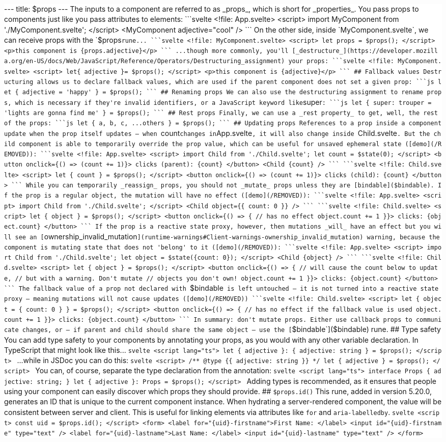 --- title: $props --- The inputs to a component are referred to as _props_, which is short for _properties_. You pass props to components just like you pass attributes to elements: ```svelte <!file: App.svelte> <script> import MyComponent from './MyComponent.svelte'; </script> <MyComponent adjective="cool" /> ``` On the other side, inside `MyComponent.svelte`, we can receive props with the `$props` rune... ```svelte <!file: MyComponent.svelte> <script> let props = $props(); </script> <p>this component is {props.adjective}</p> ``` ...though more commonly, you'll [_destructure_](https://developer.mozilla.org/en-US/docs/Web/JavaScript/Reference/Operators/Destructuring_assignment) your props: ```svelte <!file: MyComponent.svelte> <script> let{ adjective }= $props(); </script> <p>this component is {adjective}</p> ``` ## Fallback values Destructuring allows us to declare fallback values, which are used if the parent component does not set a given prop: ```js let { adjective = 'happy' } = $props(); ``` ## Renaming props We can also use the destructuring assignment to rename props, which is necessary if they're invalid identifiers, or a JavaScript keyword like `super`: ```js let { super: trouper = 'lights are gonna find me' } = $props(); ``` ## Rest props Finally, we can use a _rest property_ to get, well, the rest of the props: ```js let { a, b, c, ...others } = $props(); ``` ## Updating props References to a prop inside a component update when the prop itself updates — when `count` changes in `App.svelte`, it will also change inside `Child.svelte`. But the child component is able to temporarily override the prop value, which can be useful for unsaved ephemeral state ([demo](/REMOVED)): ```svelte <!file: App.svelte> <script> import Child from './Child.svelte'; let count = $state(0); </script> <button onclick={() => (count += 1)}> clicks (parent): {count} </button> <Child {count} /> ``` ```svelte <!file: Child.svelte> <script> let { count } = $props(); </script> <button onclick={() => (count += 1)}> clicks (child): {count} </button> ``` While you can temporarily _reassign_ props, you should not _mutate_ props unless they are [bindable]($bindable). If the prop is a regular object, the mutation will have no effect ([demo](/REMOVED)): ```svelte <!file: App.svelte> <script> import Child from './Child.svelte'; </script> <Child object={{ count: 0 }} /> ``` ```svelte <!file: Child.svelte> <script> let { object } = $props(); </script> <button onclick={() => { // has no effect object.count += 1 }}> clicks: {object.count} </button> ``` If the prop is a reactive state proxy, however, then mutations _will_ have an effect but you will see an [`ownership_invalid_mutation`](runtime-warnings#Client-warnings-ownership_invalid_mutation) warning, because the component is mutating state that does not 'belong' to it ([demo](/REMOVED)): ```svelte <!file: App.svelte> <script> import Child from './Child.svelte'; let object = $state({count: 0}); </script> <Child {object} /> ``` ```svelte <!file: Child.svelte> <script> let { object } = $props(); </script> <button onclick={() => { // will cause the count below to update, // but with a warning. Don't mutate // objects you don't own! object.count += 1 }}> clicks: {object.count} </button> ``` The fallback value of a prop not declared with `$bindable` is left untouched — it is not turned into a reactive state proxy — meaning mutations will not cause updates ([demo](/REMOVED)) ```svelte <!file: Child.svelte> <script> let { object = { count: 0 } } = $props(); </script> <button onclick={() => { // has no effect if the fallback value is used object.count += 1 }}> clicks: {object.count} </button> ``` In summary: don't mutate props. Either use callback props to communicate changes, or — if parent and child should share the same object — use the [`$bindable`]($bindable) rune. ## Type safety You can add type safety to your components by annotating your props, as you would with any other variable declaration. In TypeScript that might look like this... ```svelte <script lang="ts"> let { adjective }: { adjective: string } = $props(); </script> ``` ...while in JSDoc you can do this: ```svelte <script> /** @type {{ adjective: string }} */ let { adjective } = $props(); </script> ``` You can, of course, separate the type declaration from the annotation: ```svelte <script lang="ts"> interface Props { adjective: string; } let { adjective }: Props = $props(); </script> ``` Adding types is recommended, as it ensures that people using your component can easily discover which props they should provide. ## `$props.id()` This rune, added in version 5.20.0, generates an ID that is unique to the current component instance. When hydrating a server-rendered component, the value will be consistent between server and client. This is useful for linking elements via attributes like `for` and `aria-labelledby`. ```svelte <script> const uid = $props.id(); </script> <form> <label for="{uid}-firstname">First Name: </label> <input id="{uid}-firstname" type="text" /> <label for="{uid}-lastname">Last Name: </label> <input id="{uid}-lastname" type="text" /> </form> ```
